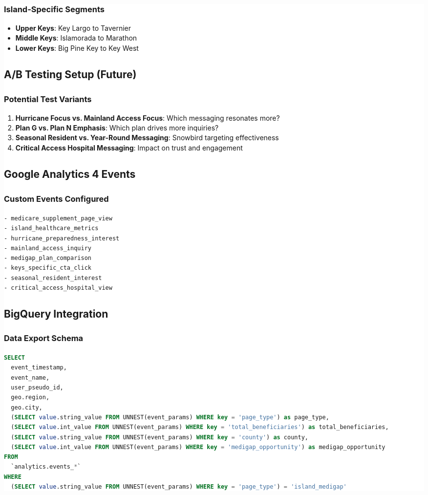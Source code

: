 ### Island-Specific Segments
- **Upper Keys**: Key Largo to Tavernier
- **Middle Keys**: Islamorada to Marathon
- **Lower Keys**: Big Pine Key to Key West

## A/B Testing Setup (Future)

### Potential Test Variants
1. **Hurricane Focus vs. Mainland Access Focus**: Which messaging resonates more?
2. **Plan G vs. Plan N Emphasis**: Which plan drives more inquiries?
3. **Seasonal Resident vs. Year-Round Messaging**: Snowbird targeting effectiveness
4. **Critical Access Hospital Messaging**: Impact on trust and engagement

## Google Analytics 4 Events

### Custom Events Configured
```
- medicare_supplement_page_view
- island_healthcare_metrics
- hurricane_preparedness_interest
- mainland_access_inquiry
- medigap_plan_comparison
- keys_specific_cta_click
- seasonal_resident_interest
- critical_access_hospital_view
```

## BigQuery Integration

### Data Export Schema
```sql
SELECT
  event_timestamp,
  event_name,
  user_pseudo_id,
  geo.region,
  geo.city,
  (SELECT value.string_value FROM UNNEST(event_params) WHERE key = 'page_type') as page_type,
  (SELECT value.int_value FROM UNNEST(event_params) WHERE key = 'total_beneficiaries') as total_beneficiaries,
  (SELECT value.string_value FROM UNNEST(event_params) WHERE key = 'county') as county,
  (SELECT value.int_value FROM UNNEST(event_params) WHERE key = 'medigap_opportunity') as medigap_opportunity
FROM
  `analytics.events_*`
WHERE
  (SELECT value.string_value FROM UNNEST(event_params) WHERE key = 'page_type') = 'island_medigap'
```
